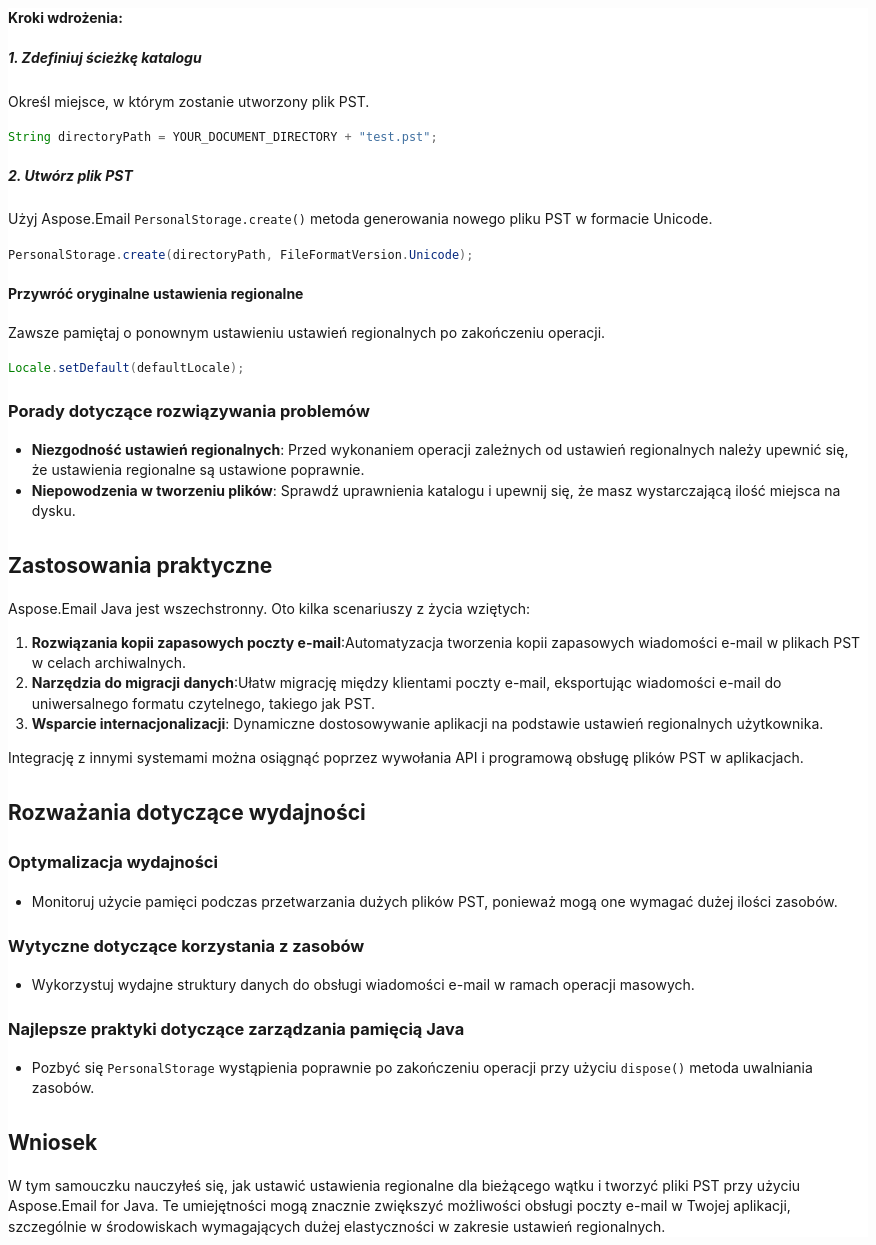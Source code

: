 **Kroki wdrożenia:**
##### 1. Zdefiniuj ścieżkę katalogu
Określ miejsce, w którym zostanie utworzony plik PST.
```java
String directoryPath = YOUR_DOCUMENT_DIRECTORY + "test.pst";
```
##### 2. Utwórz plik PST
Użyj Aspose.Email `PersonalStorage.create()` metoda generowania nowego pliku PST w formacie Unicode.
```java
PersonalStorage.create(directoryPath, FileFormatVersion.Unicode);
```
#### Przywróć oryginalne ustawienia regionalne
Zawsze pamiętaj o ponownym ustawieniu ustawień regionalnych po zakończeniu operacji.
```java
Locale.setDefault(defaultLocale);
```
### Porady dotyczące rozwiązywania problemów
- **Niezgodność ustawień regionalnych**: Przed wykonaniem operacji zależnych od ustawień regionalnych należy upewnić się, że ustawienia regionalne są ustawione poprawnie.
- **Niepowodzenia w tworzeniu plików**: Sprawdź uprawnienia katalogu i upewnij się, że masz wystarczającą ilość miejsca na dysku.

## Zastosowania praktyczne
Aspose.Email Java jest wszechstronny. Oto kilka scenariuszy z życia wziętych:
1. **Rozwiązania kopii zapasowych poczty e-mail**:Automatyzacja tworzenia kopii zapasowych wiadomości e-mail w plikach PST w celach archiwalnych.
2. **Narzędzia do migracji danych**:Ułatw migrację między klientami poczty e-mail, eksportując wiadomości e-mail do uniwersalnego formatu czytelnego, takiego jak PST.
3. **Wsparcie internacjonalizacji**: Dynamiczne dostosowywanie aplikacji na podstawie ustawień regionalnych użytkownika.

Integrację z innymi systemami można osiągnąć poprzez wywołania API i programową obsługę plików PST w aplikacjach.

## Rozważania dotyczące wydajności
### Optymalizacja wydajności
- Monitoruj użycie pamięci podczas przetwarzania dużych plików PST, ponieważ mogą one wymagać dużej ilości zasobów.
  
### Wytyczne dotyczące korzystania z zasobów
- Wykorzystuj wydajne struktury danych do obsługi wiadomości e-mail w ramach operacji masowych.

### Najlepsze praktyki dotyczące zarządzania pamięcią Java
- Pozbyć się `PersonalStorage` wystąpienia poprawnie po zakończeniu operacji przy użyciu `dispose()` metoda uwalniania zasobów.

## Wniosek
W tym samouczku nauczyłeś się, jak ustawić ustawienia regionalne dla bieżącego wątku i tworzyć pliki PST przy użyciu Aspose.Email for Java. Te umiejętności mogą znacznie zwiększyć możliwości obsługi poczty e-mail w Twojej aplikacji, szczególnie w środowiskach wymagających dużej elastyczności w zakresie ustawień regionalnych.
